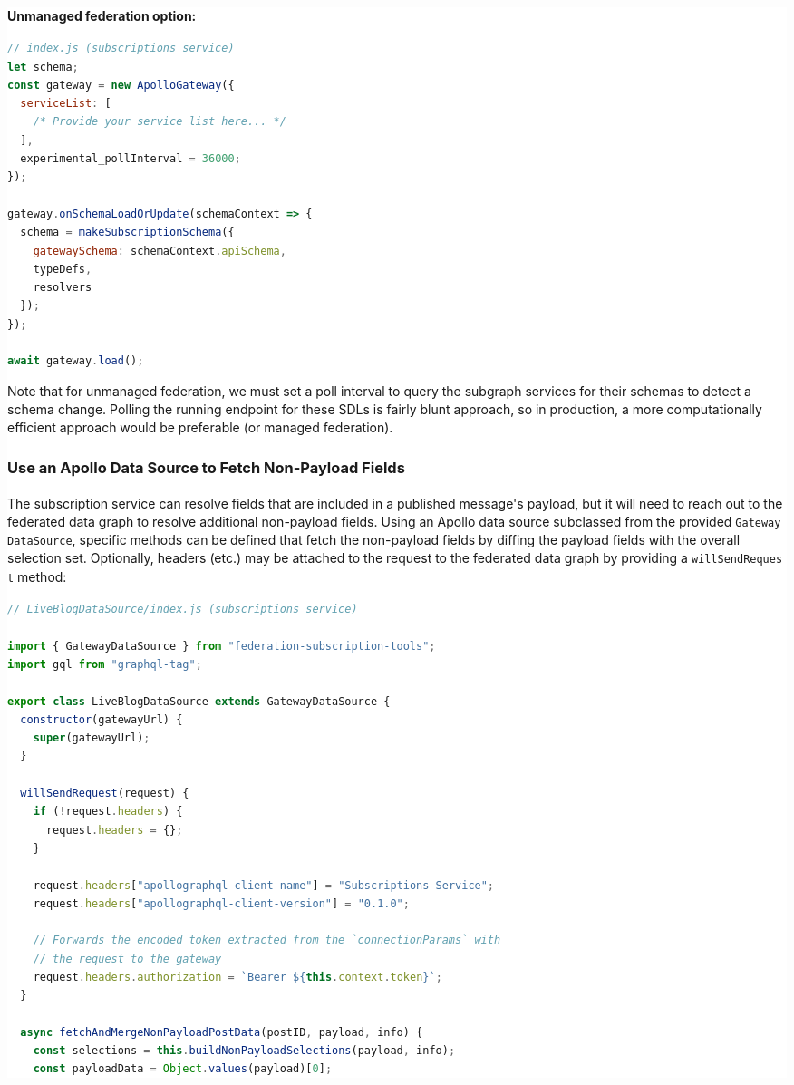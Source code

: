 ```js
```

**Unmanaged federation option:**

```js
// index.js (subscriptions service)
let schema;
const gateway = new ApolloGateway({
  serviceList: [
    /* Provide your service list here... */
  ],
  experimental_pollInterval = 36000;
});

gateway.onSchemaLoadOrUpdate(schemaContext => {
  schema = makeSubscriptionSchema({
    gatewaySchema: schemaContext.apiSchema,
    typeDefs,
    resolvers
  });
});

await gateway.load();
```

Note that for unmanaged federation, we must set a poll interval to query the subgraph services for their schemas to detect a schema change. Polling the running endpoint for these SDLs is fairly blunt approach, so in production, a more computationally efficient approach would be preferable (or managed federation).

### Use an Apollo Data Source to Fetch Non-Payload Fields

The subscription service can resolve fields that are included in a published message's payload, but it will need to reach out to the federated data graph to resolve additional non-payload fields. Using an Apollo data source subclassed from the provided `GatewayDataSource`, specific methods can be defined that fetch the non-payload fields by diffing the payload fields with the overall selection set. Optionally, headers (etc.) may be attached to the request to the federated data graph by providing a `willSendRequest` method:

```js
// LiveBlogDataSource/index.js (subscriptions service)

import { GatewayDataSource } from "federation-subscription-tools";
import gql from "graphql-tag";

export class LiveBlogDataSource extends GatewayDataSource {
  constructor(gatewayUrl) {
    super(gatewayUrl);
  }

  willSendRequest(request) {
    if (!request.headers) {
      request.headers = {};
    }

    request.headers["apollographql-client-name"] = "Subscriptions Service";
    request.headers["apollographql-client-version"] = "0.1.0";

    // Forwards the encoded token extracted from the `connectionParams` with
    // the request to the gateway
    request.headers.authorization = `Bearer ${this.context.token}`;
  }

  async fetchAndMergeNonPayloadPostData(postID, payload, info) {
    const selections = this.buildNonPayloadSelections(payload, info);
    const payloadData = Object.values(payload)[0];
```